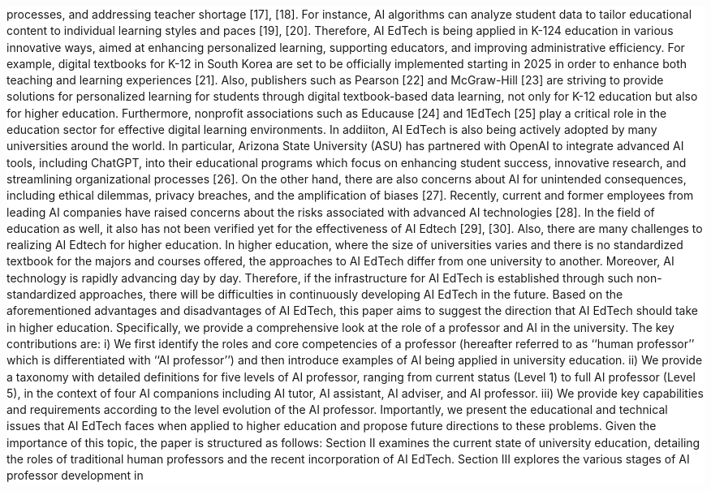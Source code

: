 processes, and addressing teacher shortage [17], [18]. For
instance, AI algorithms can analyze student data to tailor educational content to individual learning styles and
paces [19], [20]. Therefore, AI EdTech is being applied
in K-124
education in various innovative ways, aimed at
enhancing personalized learning, supporting educators, and
improving administrative efficiency. For example, digital
textbooks for K-12 in South Korea are set to be officially
implemented starting in 2025 in order to enhance both
teaching and learning experiences [21]. Also, publishers such
as Pearson [22] and McGraw-Hill [23] are striving to provide
solutions for personalized learning for students through
digital textbook-based data learning, not only for K-12
education but also for higher education. Furthermore, nonprofit associations such as Educause [24] and 1EdTech [25]
play a critical role in the education sector for effective
digital learning environments. In addiiton, AI EdTech is
also being actively adopted by many universities around
the world. In particular, Arizona State University (ASU)
has partnered with OpenAI to integrate advanced AI tools,
including ChatGPT, into their educational programs which
focus on enhancing student success, innovative research, and
streamlining organizational processes [26].
On the other hand, there are also concerns about AI
for unintended consequences, including ethical dilemmas,
privacy breaches, and the amplification of biases [27].
Recently, current and former employees from leading AI
companies have raised concerns about the risks associated
with advanced AI technologies [28]. In the field of education
as well, it also has not been verified yet for the effectiveness
of AI Edtech [29], [30]. Also, there are many challenges
to realizing AI Edtech for higher education. In higher
education, where the size of universities varies and there is
no standardized textbook for the majors and courses offered,
the approaches to AI EdTech differ from one university to
another. Moreover, AI technology is rapidly advancing day
by day. Therefore, if the infrastructure for AI EdTech is
established through such non-standardized approaches, there
will be difficulties in continuously developing AI EdTech in
the future.
Based on the aforementioned advantages and disadvantages of AI EdTech, this paper aims to suggest the
direction that AI EdTech should take in higher education.
Specifically, we provide a comprehensive look at the role of
a professor and AI in the university. The key contributions
are: i) We first identify the roles and core competencies of a
professor (hereafter referred to as ‘‘human professor’’ which
is differentiated with ‘‘AI professor’’) and then introduce
examples of AI being applied in university education. ii) We
provide a taxonomy with detailed definitions for five levels
of AI professor, ranging from current status (Level 1) to full
AI professor (Level 5), in the context of four AI companions
including AI tutor, AI assistant, AI adviser, and AI professor.
iii) We provide key capabilities and requirements according
to the level evolution of the AI professor. Importantly,
we present the educational and technical issues that AI
EdTech faces when applied to higher education and propose
future directions to these problems.
Given the importance of this topic, the paper is structured
as follows: Section II examines the current state of university
education, detailing the roles of traditional human professors
and the recent incorporation of AI EdTech. Section III
explores the various stages of AI professor development in